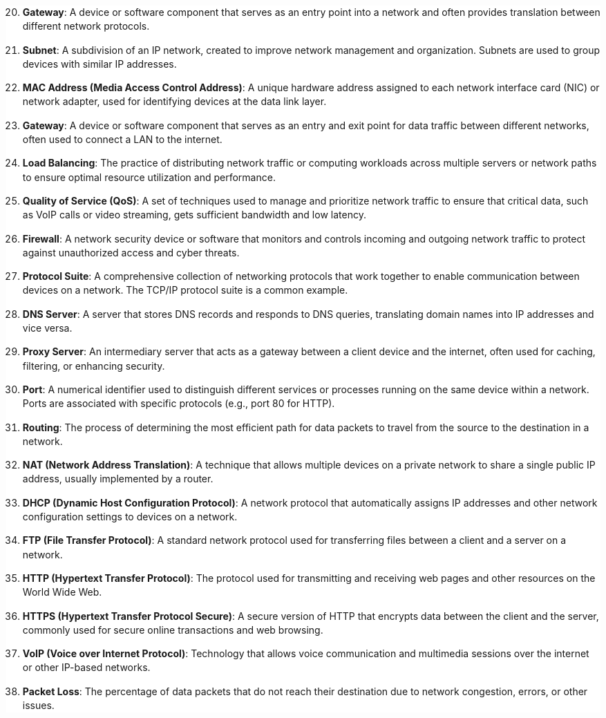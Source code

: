 20. **Gateway**: A device or software component that serves as an entry point into a network and often provides translation between different network protocols.


21. **Subnet**: A subdivision of an IP network, created to improve network management and organization. Subnets are used to group devices with similar IP addresses.

22. **MAC Address (Media Access Control Address)**: A unique hardware address assigned to each network interface card (NIC) or network adapter, used for identifying devices at the data link layer.

23. **Gateway**: A device or software component that serves as an entry and exit point for data traffic between different networks, often used to connect a LAN to the internet.

24. **Load Balancing**: The practice of distributing network traffic or computing workloads across multiple servers or network paths to ensure optimal resource utilization and performance.

25. **Quality of Service (QoS)**: A set of techniques used to manage and prioritize network traffic to ensure that critical data, such as VoIP calls or video streaming, gets sufficient bandwidth and low latency.

26. **Firewall**: A network security device or software that monitors and controls incoming and outgoing network traffic to protect against unauthorized access and cyber threats.

27. **Protocol Suite**: A comprehensive collection of networking protocols that work together to enable communication between devices on a network. The TCP/IP protocol suite is a common example.

28. **DNS Server**: A server that stores DNS records and responds to DNS queries, translating domain names into IP addresses and vice versa.

29. **Proxy Server**: An intermediary server that acts as a gateway between a client device and the internet, often used for caching, filtering, or enhancing security.

30. **Port**: A numerical identifier used to distinguish different services or processes running on the same device within a network. Ports are associated with specific protocols (e.g., port 80 for HTTP).

31. **Routing**: The process of determining the most efficient path for data packets to travel from the source to the destination in a network.

32. **NAT (Network Address Translation)**: A technique that allows multiple devices on a private network to share a single public IP address, usually implemented by a router.

33. **DHCP (Dynamic Host Configuration Protocol)**: A network protocol that automatically assigns IP addresses and other network configuration settings to devices on a network.

34. **FTP (File Transfer Protocol)**: A standard network protocol used for transferring files between a client and a server on a network.

35. **HTTP (Hypertext Transfer Protocol)**: The protocol used for transmitting and receiving web pages and other resources on the World Wide Web.

36. **HTTPS (Hypertext Transfer Protocol Secure)**: A secure version of HTTP that encrypts data between the client and the server, commonly used for secure online transactions and web browsing.

37. **VoIP (Voice over Internet Protocol)**: Technology that allows voice communication and multimedia sessions over the internet or other IP-based networks.

38. **Packet Loss**: The percentage of data packets that do not reach their destination due to network congestion, errors, or other issues.
